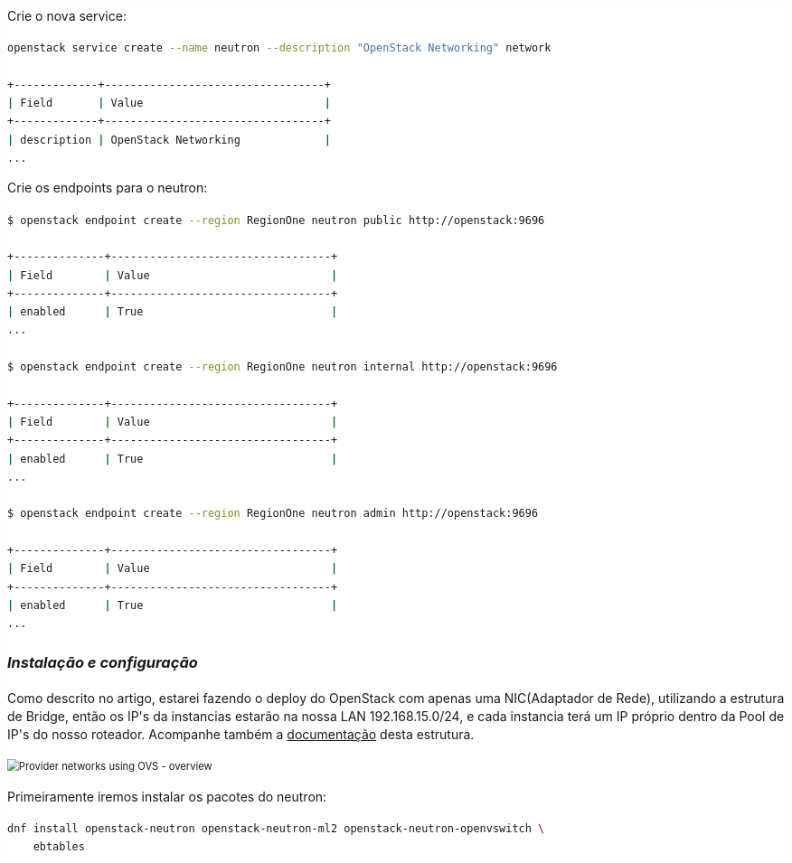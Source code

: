 Crie o nova service:

```bash
openstack service create --name neutron --description "OpenStack Networking" network

+-------------+----------------------------------+
| Field       | Value                            |
+-------------+----------------------------------+
| description | OpenStack Networking             |
...
```

Crie os endpoints para o neutron:

```bash
$ openstack endpoint create --region RegionOne neutron public http://openstack:9696

+--------------+----------------------------------+
| Field        | Value                            |
+--------------+----------------------------------+
| enabled      | True                             |
...

$ openstack endpoint create --region RegionOne neutron internal http://openstack:9696

+--------------+----------------------------------+
| Field        | Value                            |
+--------------+----------------------------------+
| enabled      | True                             |
...

$ openstack endpoint create --region RegionOne neutron admin http://openstack:9696

+--------------+----------------------------------+
| Field        | Value                            |
+--------------+----------------------------------+
| enabled      | True                             |
...
```

### *Instalação e configuração*

Como descrito no artigo, estarei fazendo o deploy do OpenStack com apenas uma NIC(Adaptador de Rede), utilizando a estrutura de Bridge, então os IP's da instancias estarão na nossa LAN 192.168.15.0/24, e cada instancia terá um IP próprio dentro da Pool de IP's do nosso roteador. Acompanhe também a [documentação](https://docs.openstack.org/neutron/wallaby/admin/deploy-ovs-provider.html) desta estrutura.

<img src="https://docs.openstack.org/neutron/wallaby/_images/deploy-ovs-provider-overview.png" alt="Provider networks using OVS - overview" style="zoom: 80%;" />

Primeiramente iremos instalar os pacotes do neutron:

```bash
dnf install openstack-neutron openstack-neutron-ml2 openstack-neutron-openvswitch \
	ebtables 
```
